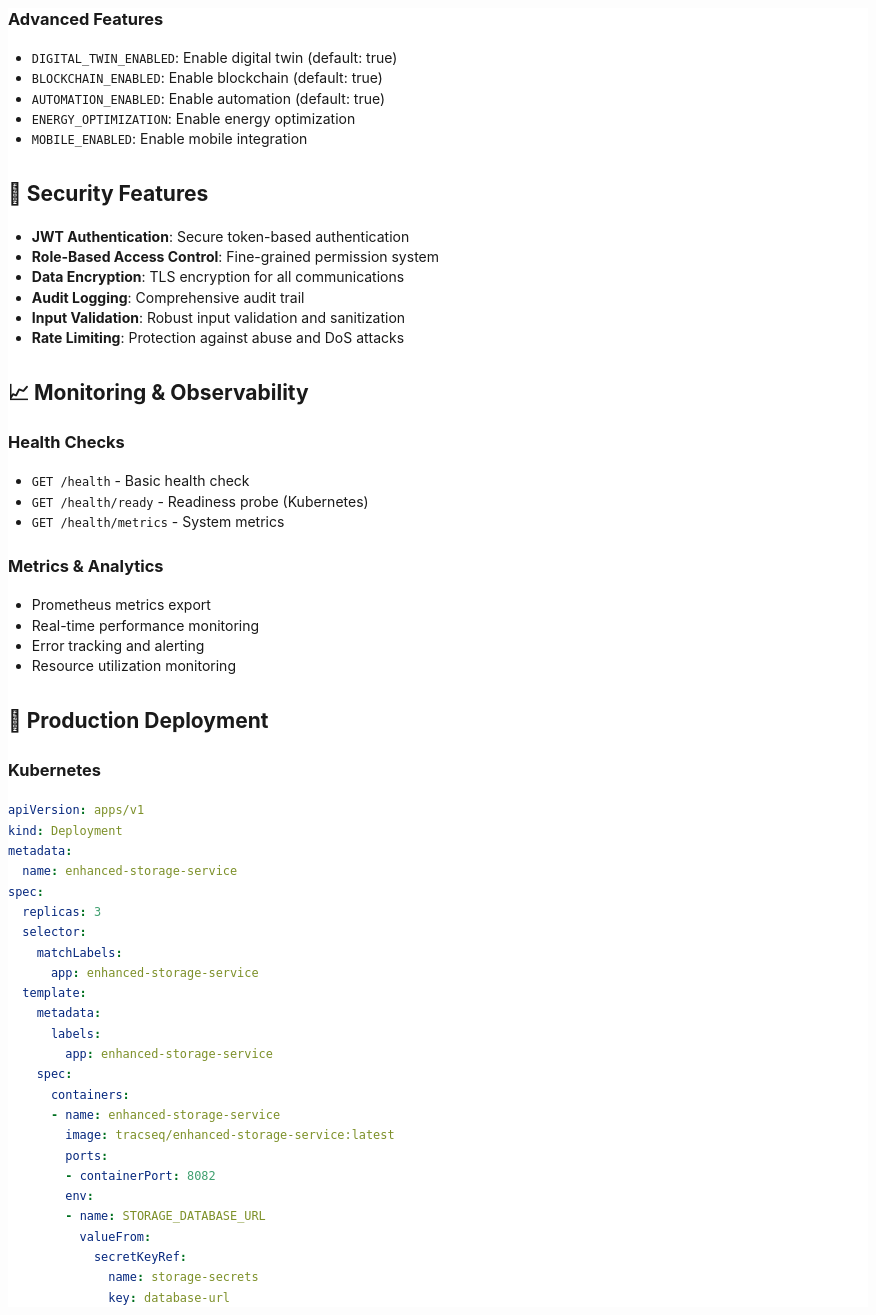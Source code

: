 ### **Advanced Features**
- `DIGITAL_TWIN_ENABLED`: Enable digital twin (default: true)
- `BLOCKCHAIN_ENABLED`: Enable blockchain (default: true)
- `AUTOMATION_ENABLED`: Enable automation (default: true)
- `ENERGY_OPTIMIZATION`: Enable energy optimization
- `MOBILE_ENABLED`: Enable mobile integration

## 🔐 Security Features

- **JWT Authentication**: Secure token-based authentication
- **Role-Based Access Control**: Fine-grained permission system
- **Data Encryption**: TLS encryption for all communications
- **Audit Logging**: Comprehensive audit trail
- **Input Validation**: Robust input validation and sanitization
- **Rate Limiting**: Protection against abuse and DoS attacks

## 📈 Monitoring & Observability

### **Health Checks**
- `GET /health` - Basic health check
- `GET /health/ready` - Readiness probe (Kubernetes)
- `GET /health/metrics` - System metrics

### **Metrics & Analytics**
- Prometheus metrics export
- Real-time performance monitoring
- Error tracking and alerting
- Resource utilization monitoring

## 🚀 Production Deployment

### **Kubernetes**
```yaml
apiVersion: apps/v1
kind: Deployment
metadata:
  name: enhanced-storage-service
spec:
  replicas: 3
  selector:
    matchLabels:
      app: enhanced-storage-service
  template:
    metadata:
      labels:
        app: enhanced-storage-service
    spec:
      containers:
      - name: enhanced-storage-service
        image: tracseq/enhanced-storage-service:latest
        ports:
        - containerPort: 8082
        env:
        - name: STORAGE_DATABASE_URL
          valueFrom:
            secretKeyRef:
              name: storage-secrets
              key: database-url
```
